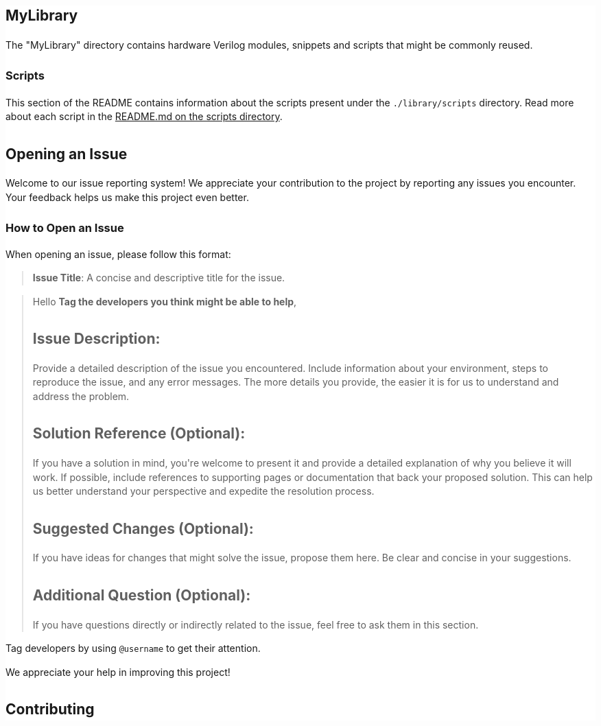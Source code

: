 ## MyLibrary

The "MyLibrary" directory contains hardware Verilog modules, snippets and scripts that might be commonly reused.

### Scripts

This section of the README contains information about the scripts present under the `./library/scripts` directory.
Read more about each script in the [README.md on the scripts directory](https://github.com/PedroAntunes178/VT-Tool/tree/main/MyLibrary/scripts/README.md).

## Opening an Issue

Welcome to our issue reporting system! We appreciate your contribution to the project by reporting any issues you encounter. Your feedback helps us make this project even better.

### How to Open an Issue

When opening an issue, please follow this format:

> **Issue Title**: A concise and descriptive title for the issue.

> Hello **Tag the developers you think might be able to help**,
>
> ## Issue Description:
>
> Provide a detailed description of the issue you encountered. Include information about your environment, steps to reproduce the issue, and any error messages. The more details you provide, the easier it is for us to understand and address the problem.
>
> ## Solution Reference (Optional):
>
> If you have a solution in mind, you're welcome to present it and provide a detailed explanation of why you believe it will work. If possible, include references to supporting pages or documentation that back your proposed solution. This can help us better understand your perspective and expedite the resolution process.
>
> ## Suggested Changes (Optional):
>
> If you have ideas for changes that might solve the issue, propose them here. Be clear and concise in your suggestions.
>
> ## Additional Question (Optional):
>
> If you have questions directly or indirectly related to the issue, feel free to ask them in this section.

Tag developers by using `@username` to get their attention.

We appreciate your help in improving this project!

## Contributing
